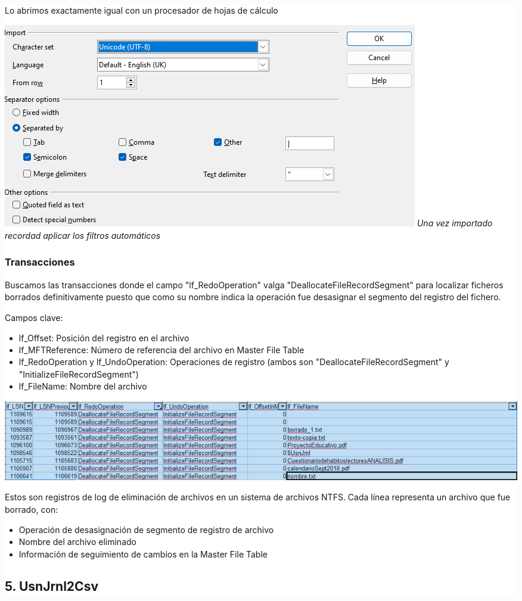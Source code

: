 Lo abrimos exactamente igual con un procesador de hojas de cálculo

![Importar LogFile CSV](/assets/img/posts/analisis_ntfs/20241127_163940_Screenshot_From_2024-11-27_16-39-20.png)
_Una vez importado recordad aplicar los filtros automáticos_

### Transacciones

Buscamos las transacciones donde el campo "lf_RedoOperation" valga "DeallocateFileRecordSegment" para localizar ficheros borrados definitivamente puesto que como su nombre indica la operación fue desasignar el segmento del registro del fichero.

Campos clave:

- lf_Offset: Posición del registro en el archivo
- lf_MFTReference: Número de referencia del archivo en Master File Table
- lf_RedoOperation y lf_UndoOperation: Operaciones de registro (ambos son "DeallocateFileRecordSegment" y "InitializeFileRecordSegment")
- lf_FileName: Nombre del archivo

![Campos LogFile](/assets/img/posts/analisis_ntfs/20241127_164501_Screenshot_From_2024-11-27_16-44-33.png)

Estos son registros de log de eliminación de archivos en un sistema de archivos NTFS. Cada línea representa un archivo que fue borrado, con:

- Operación de desasignación de segmento de registro de archivo
- Nombre del archivo eliminado
- Información de seguimiento de cambios en la Master File Table

## 5. UsnJrnl2Csv
